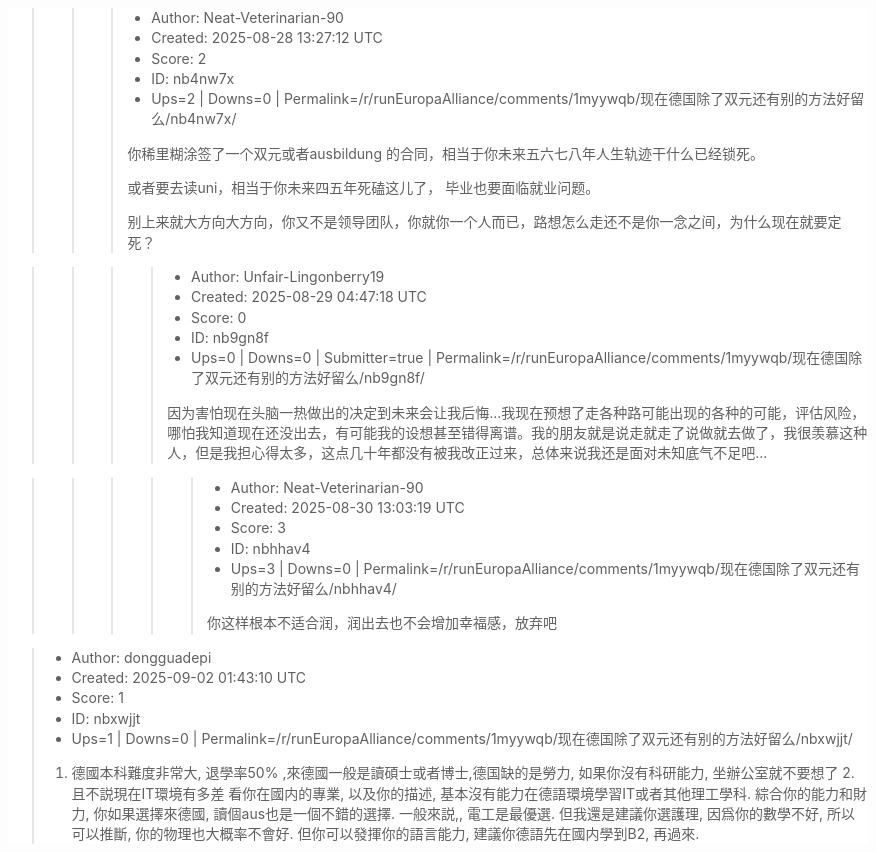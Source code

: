 >>> - Author: Neat-Veterinarian-90
>>> - Created: 2025-08-28 13:27:12 UTC
>>> - Score: 2
>>> - ID: nb4nw7x
>>> - Ups=2 | Downs=0 | Permalink=/r/runEuropaAlliance/comments/1myywqb/现在德国除了双元还有别的方法好留么/nb4nw7x/
>>>
>>> 你稀里糊涂签了一个双元或者ausbildung 的合同，相当于你未来五六七八年人生轨迹干什么已经锁死。
>>> 
>>> 或者要去读uni，相当于你未来四五年死磕这儿了， 毕业也要面临就业问题。
>>> 
>>> 别上来就大方向大方向，你又不是领导团队，你就你一个人而已，路想怎么走还不是你一念之间，为什么现在就要定死？

>>>> - Author: Unfair-Lingonberry19
>>>> - Created: 2025-08-29 04:47:18 UTC
>>>> - Score: 0
>>>> - ID: nb9gn8f
>>>> - Ups=0 | Downs=0 | Submitter=true | Permalink=/r/runEuropaAlliance/comments/1myywqb/现在德国除了双元还有别的方法好留么/nb9gn8f/
>>>>
>>>> 因为害怕现在头脑一热做出的决定到未来会让我后悔...我现在预想了走各种路可能出现的各种的可能，评估风险，哪怕我知道现在还没出去，有可能我的设想甚至错得离谱。我的朋友就是说走就走了说做就去做了，我很羡慕这种人，但是我担心得太多，这点几十年都没有被我改正过来，总体来说我还是面对未知底气不足吧...

>>>>> - Author: Neat-Veterinarian-90
>>>>> - Created: 2025-08-30 13:03:19 UTC
>>>>> - Score: 3
>>>>> - ID: nbhhav4
>>>>> - Ups=3 | Downs=0 | Permalink=/r/runEuropaAlliance/comments/1myywqb/现在德国除了双元还有别的方法好留么/nbhhav4/
>>>>>
>>>>> 你这样根本不适合润，润出去也不会增加幸福感，放弃吧

> - Author: dongguadepi
> - Created: 2025-09-02 01:43:10 UTC
> - Score: 1
> - ID: nbxwjjt
> - Ups=1 | Downs=0 | Permalink=/r/runEuropaAlliance/comments/1myywqb/现在德国除了双元还有别的方法好留么/nbxwjjt/
>
> 1. 德國本科難度非常大, 退學率50% ,來德國一般是讀碩士或者博士,德国缺的是勞力, 如果你沒有科研能力, 坐辦公室就不要想了 2. 且不説現在IT環境有多差 看你在國内的專業, 以及你的描述, 基本沒有能力在德語環境學習IT或者其他理工學科.   綜合你的能力和財力, 你如果選擇來德國, 讀個aus也是一個不錯的選擇. 一般來説,, 電工是最優選. 但我還是建議你選護理, 因爲你的數學不好, 所以可以推斷, 你的物理也大概率不會好. 但你可以發揮你的語言能力, 建議你德語先在國内學到B2, 再過來.
